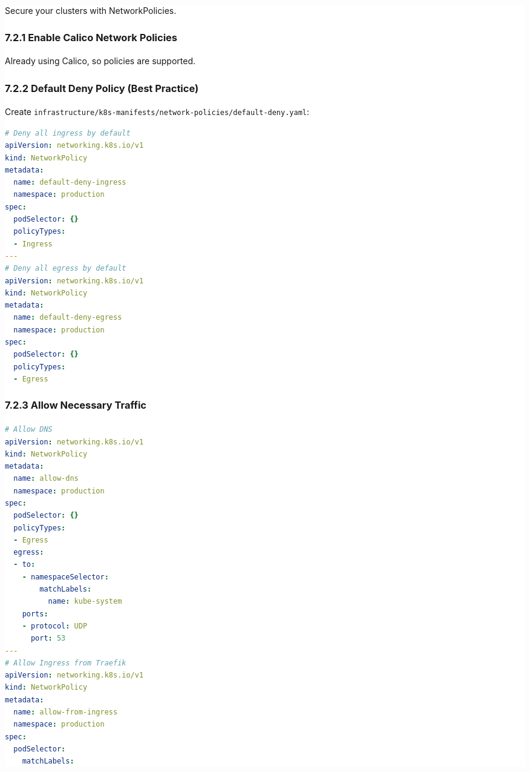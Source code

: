 Secure your clusters with NetworkPolicies.

### 7.2.1 Enable Calico Network Policies

Already using Calico, so policies are supported.

### 7.2.2 Default Deny Policy (Best Practice)

Create `infrastructure/k8s-manifests/network-policies/default-deny.yaml`:

```yaml
# Deny all ingress by default
apiVersion: networking.k8s.io/v1
kind: NetworkPolicy
metadata:
  name: default-deny-ingress
  namespace: production
spec:
  podSelector: {}
  policyTypes:
  - Ingress
---
# Deny all egress by default
apiVersion: networking.k8s.io/v1
kind: NetworkPolicy
metadata:
  name: default-deny-egress
  namespace: production
spec:
  podSelector: {}
  policyTypes:
  - Egress
```

### 7.2.3 Allow Necessary Traffic

```yaml
# Allow DNS
apiVersion: networking.k8s.io/v1
kind: NetworkPolicy
metadata:
  name: allow-dns
  namespace: production
spec:
  podSelector: {}
  policyTypes:
  - Egress
  egress:
  - to:
    - namespaceSelector:
        matchLabels:
          name: kube-system
    ports:
    - protocol: UDP
      port: 53
---
# Allow Ingress from Traefik
apiVersion: networking.k8s.io/v1
kind: NetworkPolicy
metadata:
  name: allow-from-ingress
  namespace: production
spec:
  podSelector:
    matchLabels:
```
